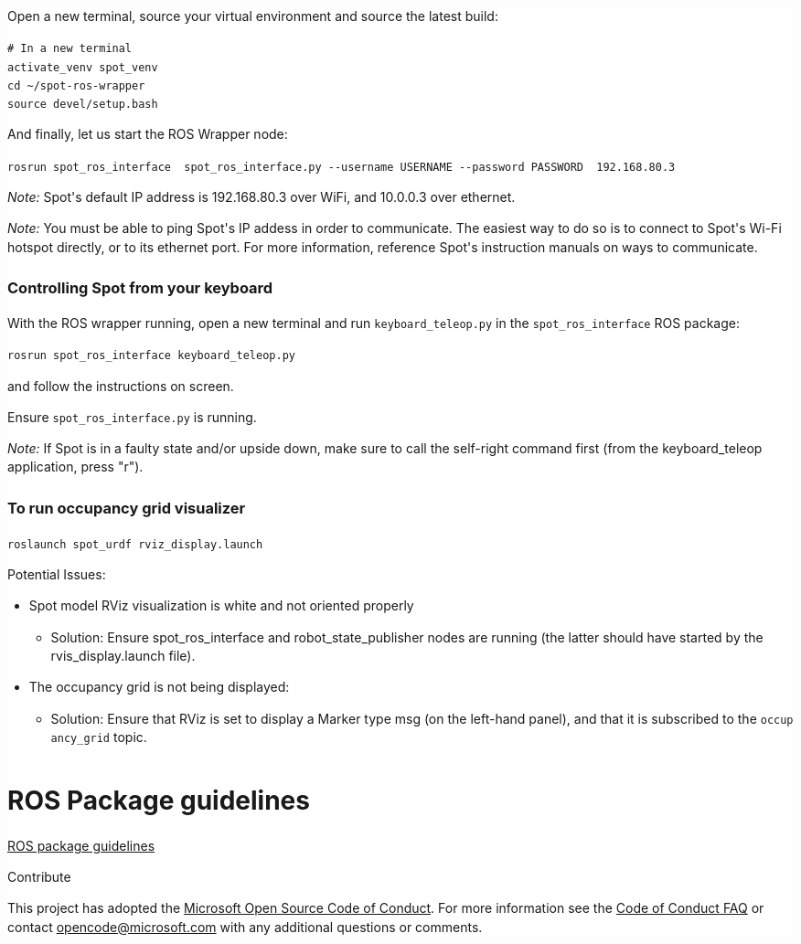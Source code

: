 Open a new terminal, source your virtual environment and source the latest build:
```
# In a new terminal
activate_venv spot_venv
cd ~/spot-ros-wrapper
source devel/setup.bash
```
And finally, let us start the ROS Wrapper node:
```
rosrun spot_ros_interface  spot_ros_interface.py --username USERNAME --password PASSWORD  192.168.80.3
```
*Note:* Spot's default IP address is 192.168.80.3 over WiFi, and 10.0.0.3 over ethernet.

*Note:* You must be able to ping Spot's IP addess in order to communicate. The easiest way to do so is to connect to Spot's Wi-Fi hotspot directly, or to its ethernet port. For more information, reference Spot's instruction manuals on ways to communicate.

### Controlling Spot from your keyboard

With the ROS wrapper running, open a new terminal and run `keyboard_teleop.py` in the `spot_ros_interface` ROS package:
```
rosrun spot_ros_interface keyboard_teleop.py
```
and follow the instructions on screen.

Ensure `spot_ros_interface.py` is running.

*Note:* If Spot is in a faulty state and/or upside down, make sure to call the self-right command first (from the keyboard_teleop application, press "r").

### To run occupancy grid visualizer

```
roslaunch spot_urdf rviz_display.launch
```

Potential Issues:

- Spot model RViz visualization is white and not oriented properly
    - Solution: Ensure spot_ros_interface and robot_state_publisher nodes are running (the latter should have started by the rvis_display.launch file).

- The occupancy grid is not being displayed:
    - Solution: Ensure that RViz is set to display a Marker type msg (on the left-hand panel), and that it is subscribed to the `occupancy_grid` topic.

# ROS Package guidelines
[ROS package guidelines](https://github.com/ethz-asl/mav_tools_public/wiki/How-to-Write-a-ROS-Package)

Contribute

This project has adopted the [Microsoft Open Source Code of Conduct](https://opensource.microsoft.com/codeofconduct/). For more information see the [Code of Conduct FAQ](https://opensource.microsoft.com/codeofconduct/faq/) or contact [opencode@microsoft.com](mailto:opencode@microsoft.com) with any additional questions or comments.


